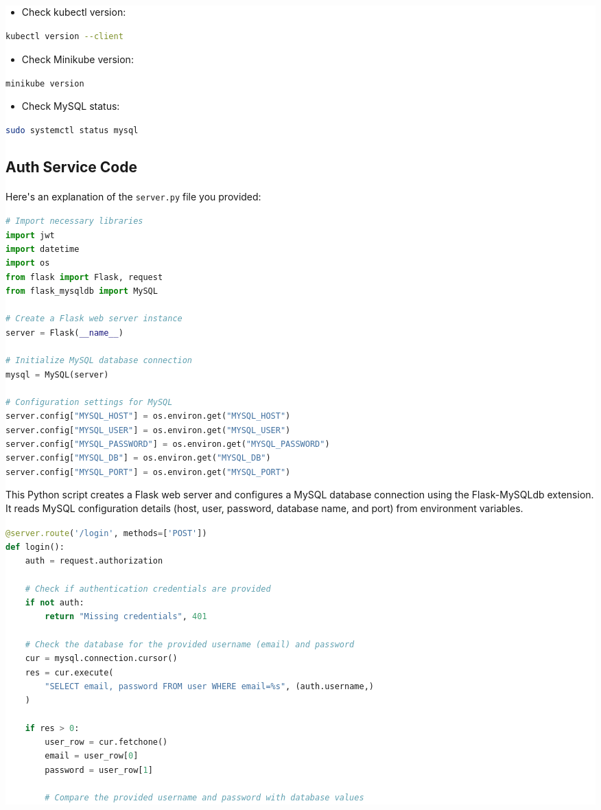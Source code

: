 - Check kubectl version:

```bash
kubectl version --client
```

- Check Minikube version:

```bash
minikube version
```

- Check MySQL status:

```bash
sudo systemctl status mysql
```

## Auth Service Code

Here's an explanation of the `server.py` file you provided:

```python
# Import necessary libraries
import jwt
import datetime
import os
from flask import Flask, request
from flask_mysqldb import MySQL 

# Create a Flask web server instance
server = Flask(__name__)

# Initialize MySQL database connection
mysql = MySQL(server)

# Configuration settings for MySQL
server.config["MYSQL_HOST"] = os.environ.get("MYSQL_HOST")
server.config["MYSQL_USER"] = os.environ.get("MYSQL_USER")
server.config["MYSQL_PASSWORD"] = os.environ.get("MYSQL_PASSWORD")
server.config["MYSQL_DB"] = os.environ.get("MYSQL_DB")
server.config["MYSQL_PORT"] = os.environ.get("MYSQL_PORT")
```

This Python script creates a Flask web server and configures a MySQL database connection using the Flask-MySQLdb extension. It reads MySQL configuration details (host, user, password, database name, and port) from environment variables.

```python
@server.route('/login', methods=['POST'])
def login():
    auth = request.authorization

    # Check if authentication credentials are provided
    if not auth:
        return "Missing credentials", 401

    # Check the database for the provided username (email) and password
    cur = mysql.connection.cursor()
    res = cur.execute(
        "SELECT email, password FROM user WHERE email=%s", (auth.username,)
    )

    if res > 0:
        user_row = cur.fetchone()
        email = user_row[0]
        password = user_row[1]

        # Compare the provided username and password with database values
```